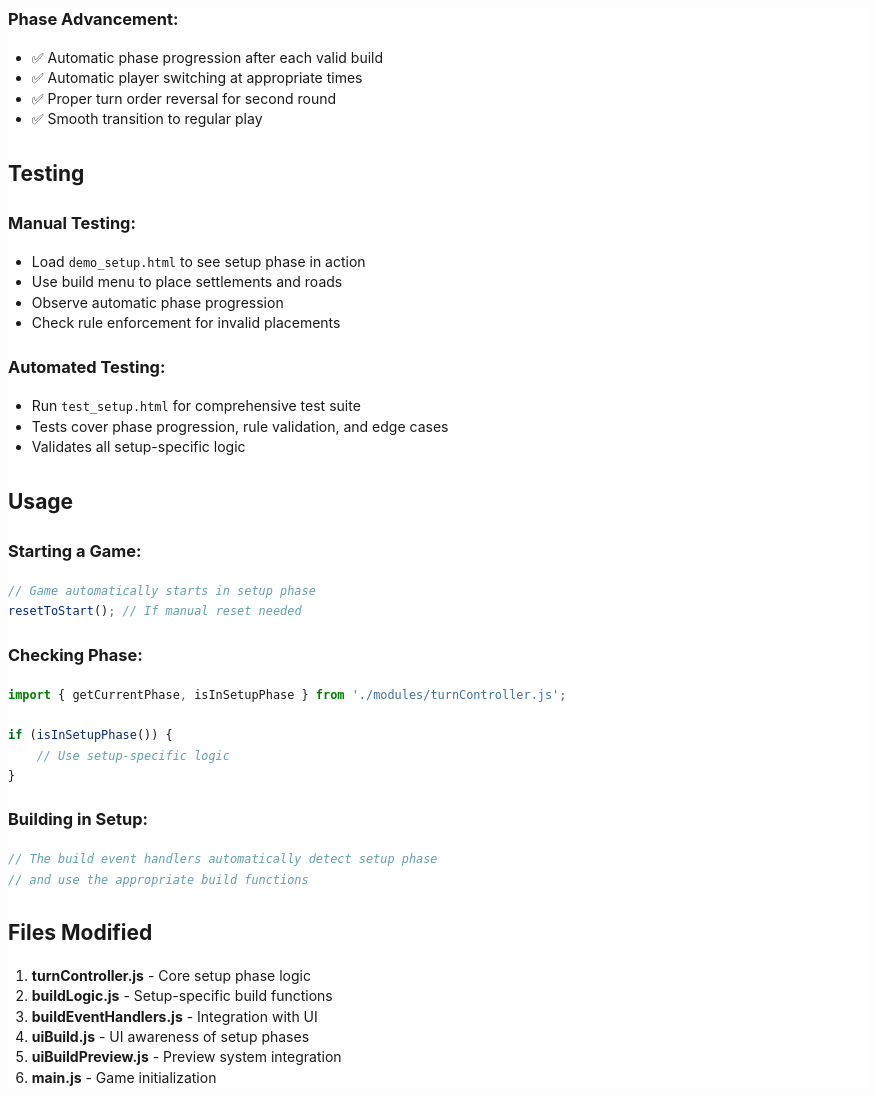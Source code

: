 ### Phase Advancement:
- ✅ Automatic phase progression after each valid build
- ✅ Automatic player switching at appropriate times
- ✅ Proper turn order reversal for second round
- ✅ Smooth transition to regular play

## Testing

### Manual Testing:
- Load `demo_setup.html` to see setup phase in action
- Use build menu to place settlements and roads
- Observe automatic phase progression
- Check rule enforcement for invalid placements

### Automated Testing:
- Run `test_setup.html` for comprehensive test suite
- Tests cover phase progression, rule validation, and edge cases
- Validates all setup-specific logic

## Usage

### Starting a Game:
```javascript
// Game automatically starts in setup phase
resetToStart(); // If manual reset needed
```

### Checking Phase:
```javascript
import { getCurrentPhase, isInSetupPhase } from './modules/turnController.js';

if (isInSetupPhase()) {
    // Use setup-specific logic
}
```

### Building in Setup:
```javascript
// The build event handlers automatically detect setup phase
// and use the appropriate build functions
```

## Files Modified

1. **turnController.js** - Core setup phase logic
2. **buildLogic.js** - Setup-specific build functions
3. **buildEventHandlers.js** - Integration with UI
4. **uiBuild.js** - UI awareness of setup phases
5. **uiBuildPreview.js** - Preview system integration
6. **main.js** - Game initialization
